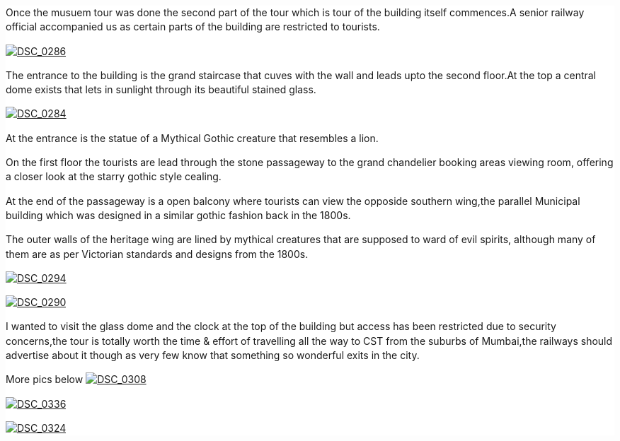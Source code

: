 Once the musuem tour was done the second part of the tour which is tour of the building itself commences.A senior railway official accompanied us as certain parts of the building are restricted to tourists.

<a data-flickr-embed="true"  href="https://www.flickr.com/photos/155080373@N08/42084153915/in/album-72157697828522354/" title="DSC_0286"><img src="https://farm2.staticflickr.com/1813/42084153915_192fd3a70b_b.jpg" width="1024" height="683" alt="DSC_0286"></a><script async src="//embedr.flickr.com/assets/client-code.js" charset="utf-8"></script>

The entrance to the building is the grand staircase that cuves with the wall and leads upto the second floor.At the top a central dome exists that lets in sunlight through its beautiful stained glass.

<a data-flickr-embed="true"  href="https://www.flickr.com/photos/155080373@N08/41175829560/in/album-72157697828522354/" title="DSC_0284"><img src="https://farm2.staticflickr.com/1810/41175829560_48897caf01_b.jpg" width="1024" height="683" alt="DSC_0284"></a><script async src="//embedr.flickr.com/assets/client-code.js" charset="utf-8"></script>
  
At the entrance is the statue of a Mythical Gothic creature that resembles a lion.

On the first floor the tourists are lead through the stone passageway to the grand chandelier booking areas viewing room, offering a closer look at the starry gothic style cealing.

At the end of the passageway is a open balcony where tourists can view the opposide southern wing,the parallel Municipal building which was designed in a similar gothic fashion back in the 1800s.
  
The outer walls of the heritage wing are lined by mythical creatures that are supposed to ward of evil spirits, although many of them are as per Victorian standards and designs from the 1800s.

<a data-flickr-embed="true"  href="https://www.flickr.com/photos/155080373@N08/42084165985/in/album-72157697828522354/" title="DSC_0294"><img src="https://farm2.staticflickr.com/1777/42084165985_69dd07c50f_b.jpg" width="1024" height="683" alt="DSC_0294"></a><script async src="//embedr.flickr.com/assets/client-code.js" charset="utf-8"></script>

<a data-flickr-embed="true"  href="https://www.flickr.com/photos/155080373@N08/42084159275/in/album-72157697828522354/" title="DSC_0290"><img src="https://farm2.staticflickr.com/1818/42084159275_28eea078c9_b.jpg" width="683" height="1024" alt="DSC_0290"></a><script async src="//embedr.flickr.com/assets/client-code.js" charset="utf-8"></script>

I wanted to visit the glass dome and the clock at the top of the building but access has been restricted due to security concerns,the tour is totally worth the time & effort of travelling all the way to CST from the suburbs of Mumbai,the railways should advertise about it though as very few know that something so wonderful exits in the city. 

More pics below 
<a data-flickr-embed="true"  href="https://www.flickr.com/photos/155080373@N08/41175879220/in/album-72157697828522354/" title="DSC_0308"><img src="https://farm2.staticflickr.com/1784/41175879220_9eee9795db_b.jpg" width="1024" height="683" alt="DSC_0308"></a><script async src="//embedr.flickr.com/assets/client-code.js" charset="utf-8"></script>

<a data-flickr-embed="true"  href="https://www.flickr.com/photos/155080373@N08/42084229795/in/album-72157697828522354/" title="DSC_0336"><img src="https://farm2.staticflickr.com/1807/42084229795_30bb4290c9_b.jpg" width="1024" height="683" alt="DSC_0336"></a><script async src="//embedr.flickr.com/assets/client-code.js" charset="utf-8"></script>

<a data-flickr-embed="true"  href="https://www.flickr.com/photos/155080373@N08/42985799081/in/album-72157697828522354/" title="DSC_0324"><img src="https://farm2.staticflickr.com/1817/42985799081_6f2a4808ab_b.jpg" width="1024" height="683" alt="DSC_0324"></a><script async src="//embedr.flickr.com/assets/client-code.js" charset="utf-8"></script>
